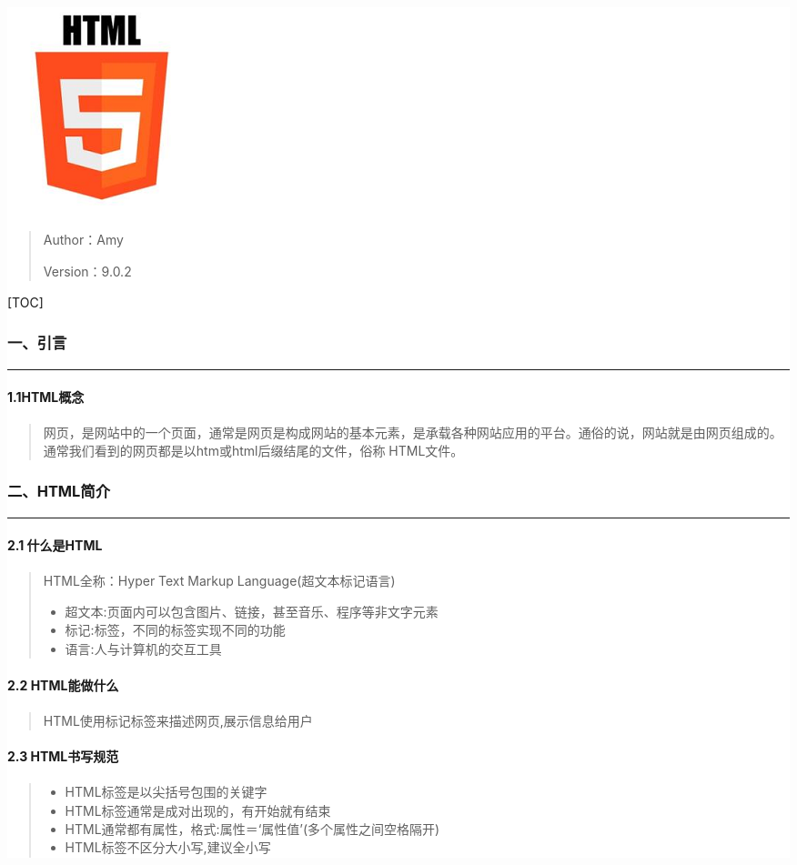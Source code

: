![](Pictures\logo.png)

> Author：Amy
>
> Version：9.0.2

[TOC]

### 一、引言

---

#### 1.1HTML概念

> ​	  网页，是网站中的一个页面，通常是网页是构成网站的基本元素，是承载各种网站应用的平台。通俗的说，网站就是由网页组成的。通常我们看到的网页都是以htm或html后缀结尾的文件，俗称 HTML文件。
>



### 二、HTML简介

------

#### 2.1 什么是HTML

> HTML全称：Hyper Text Markup Language(超文本标记语言)
>
> - 超文本:页面内可以包含图片、链接，甚至音乐、程序等非文字元素
> - 标记:标签，不同的标签实现不同的功能
> - 语言:人与计算机的交互工具  



#### 2.2 HTML能做什么

> HTML使用标记标签来描述网页,展示信息给用户
>



#### 2.3 HTML书写规范

> - HTML标签是以尖括号包围的关键字
> - HTML标签通常是成对出现的，有开始就有结束 
> - HTML通常都有属性，格式:属性＝‘属性值’(多个属性之间空格隔开) 
> - HTML标签不区分大小写,建议全小写
